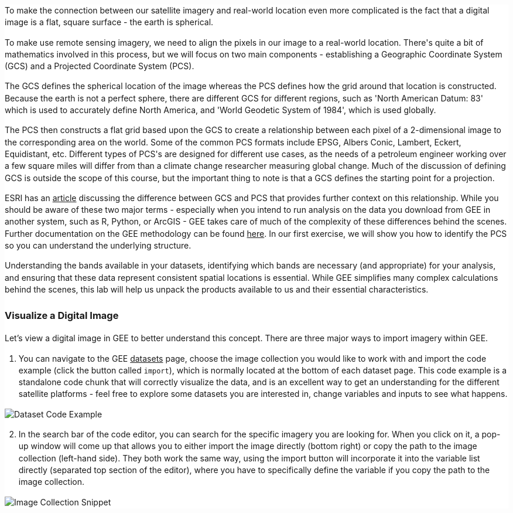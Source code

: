 To make the connection between our satellite imagery and real-world location even more complicated is the fact that a digital image is a flat, square surface - the earth is spherical. 

To make use remote sensing imagery, we need to align the pixels in our image to a real-world location. There's quite a bit of mathematics involved in this process, but we will focus on two main components - establishing a Geographic Coordinate System (GCS) and a Projected Coordinate System (PCS).

The GCS defines the spherical location of the image whereas the PCS defines how the grid around that location is constructed. Because the earth is not a perfect sphere, there are different GCS for different regions, such as 'North American Datum: 83' which is used to accurately define North America, and 'World Geodetic System of 1984', which is used globally. 

The PCS then constructs a flat grid based upon the GCS to create a relationship between each pixel of a 2-dimensional image to the corresponding area on the world. Some of the common PCS formats include EPSG, Albers Conic, Lambert, Eckert, Equidistant, etc. Different types of PCS's are designed for different use cases, as the needs of a petroleum engineer working over a few square miles will differ from than a climate change researcher measuring global change. Much of the discussion of defining GCS is outside the scope of this course, but the important thing to note is that a GCS defines the starting point for a projection.

ESRI has an [article](https://www.esri.com/arcgis-blog/products/arcgis-pro/mapping/gcs_vs_pcs/) discussing the difference between GCS and PCS that provides further context on this relationship. While you should be aware of these two major terms - especially when you intend to run analysis on the data you download from GEE in another system, such as R, Python, or ArcGIS - GEE takes care of much of the complexity of these differences behind the scenes. Further documentation on the GEE methodology can be found [here](https://developers.google.com/earth-engine/guides/projections). In our first exercise, we will show you how to identify the PCS so you can understand the underlying structure. 

Understanding the bands available in your datasets, identifying which bands are necessary (and appropriate) for your analysis, and ensuring that these data represent consistent spatial locations is essential. While GEE simplifies many complex calculations behind the scenes, this lab will help us unpack the products available to us and their essential characteristics.

### Visualize a Digital Image

Let’s view a digital image in GEE to better understand this concept. There are three major ways to import imagery within GEE. 

1. You can navigate to the GEE [datasets](https://developers.google.com/earth-engine/datasets/) page, choose the image collection you would like to work with and import the code example (click the button called `import`), which is normally located at the bottom of each dataset page. This code example is a standalone code chunk that will correctly visualize the data, and is an excellent way to get an understanding for the different satellite platforms - feel free to explore some datasets you are interested in, change variables and inputs to see what happens. 

![Dataset Code Example](https://loz-webimages.s3.amazonaws.com/GEE_Labs/B01-06.png)

2. In the search bar of the code editor, you can search for the specific imagery you are looking for. When you click on it, a pop-up window will come up that allows you to either import the image directly (bottom right) or copy the path to the image collection (left-hand side). They both work the same way, using the import button will incorporate it into the variable list directly (separated top section of the editor), where you have to specifically define the variable if you copy the path to the image collection. 

![Image Collection Snippet](https://loz-webimages.s3.amazonaws.com/GEE_Labs/B01-07.png)
